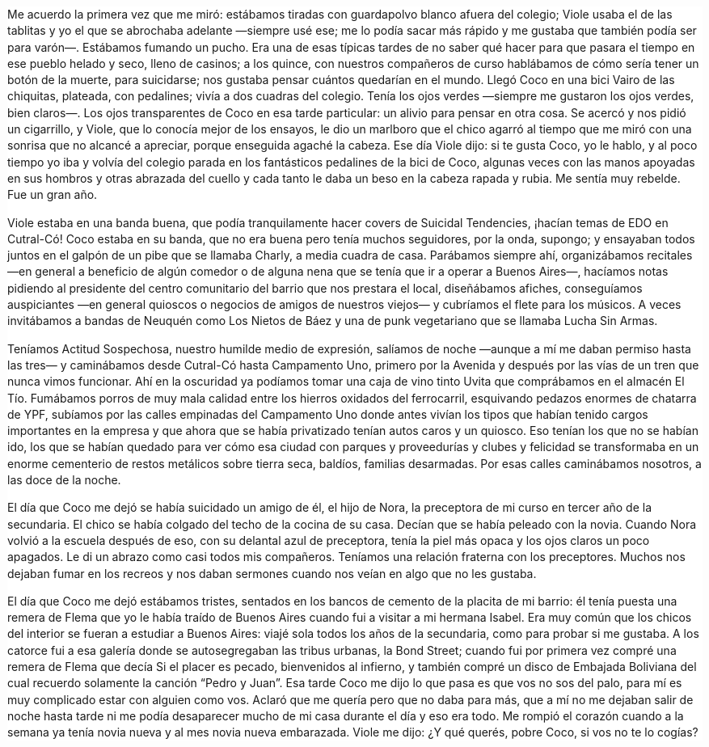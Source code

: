 Me acuerdo la primera vez que me miró: estábamos tiradas con guardapolvo blanco afuera del colegio; Viole usaba el de las tablitas y yo el que se abrochaba adelante —siempre usé ese; me lo podía sacar más rápido y me gustaba que también podía ser para varón—. Estábamos fumando un pucho. Era una de esas típicas tardes de no saber qué hacer para que pasara el tiempo en ese pueblo helado y seco, lleno de casinos; a los quince, con nuestros compañeros de curso hablábamos de cómo sería tener un botón de la muerte, para suicidarse; nos gustaba pensar cuántos quedarían en el mundo. Llegó Coco en una bici Vairo de las chiquitas, plateada, con pedalines; vivía a dos cuadras del colegio. Tenía los ojos verdes —siempre me gustaron los ojos verdes, bien claros—. Los ojos transparentes de Coco en esa tarde particular: un alivio para pensar en otra cosa. Se acercó y nos pidió un cigarrillo, y Viole, que lo conocía mejor de los ensayos, le dio un marlboro que el chico agarró al tiempo que me miró con una sonrisa que no alcancé a apreciar, porque enseguida agaché la cabeza. Ese día Viole dijo: si te gusta Coco, yo le hablo, y al poco tiempo yo iba y volvía del colegio parada en los fantásticos pedalines de la bici de Coco, algunas veces con las manos apoyadas en sus hombros y otras abrazada del cuello y cada tanto le daba un beso en la cabeza rapada y rubia. Me sentía muy rebelde. Fue un gran año. 

Viole estaba en una banda buena, que podía tranquilamente hacer covers de Suicidal Tendencies, ¡hacían temas de EDO en Cutral-Có! Coco estaba en su banda, que no era buena pero tenía muchos seguidores, por la onda, supongo; y ensayaban todos juntos en el galpón de un pibe que se llamaba Charly, a media cuadra de casa. Parábamos siempre ahí, organizábamos recitales —en general a beneficio de algún comedor o de alguna nena que se tenía que ir a operar a Buenos Aires—, hacíamos notas pidiendo al presidente del centro comunitario del barrio que nos prestara el local, diseñábamos afiches, conseguíamos auspiciantes —en general quioscos o negocios de amigos de nuestros viejos— y cubríamos el flete para los músicos. A veces invitábamos a bandas de Neuquén como Los Nietos de Báez y una de punk vegetariano que se llamaba Lucha Sin Armas.

Teníamos Actitud Sospechosa, nuestro humilde medio de expresión, salíamos de noche —aunque a mí me daban permiso hasta las tres— y caminábamos desde Cutral-Có hasta Campamento Uno, primero por la Avenida y después por las vías de un tren que nunca vimos funcionar. Ahí en la oscuridad ya podíamos tomar una caja de vino tinto Uvita que comprábamos en el almacén El Tío. Fumábamos porros de muy mala calidad entre los hierros oxidados del ferrocarril, esquivando pedazos enormes de chatarra de YPF, subíamos por las calles empinadas del Campamento Uno donde antes vivían los tipos que habían tenido cargos importantes en la empresa y que ahora que se había privatizado tenían autos caros y un quiosco. Eso tenían los que no se habían ido, los que se habían quedado para ver cómo esa ciudad con parques y proveedurías y clubes y felicidad se transformaba en un enorme cementerio de restos metálicos sobre tierra seca, baldíos, familias desarmadas. Por esas calles caminábamos nosotros, a las doce de la noche.

El día que Coco me dejó se había suicidado un amigo de él, el hijo de Nora, la preceptora de mi curso en tercer año de la secundaria. El chico se había colgado del techo de la cocina de su casa. Decían que se había peleado con la novia. Cuando Nora volvió a la escuela después de eso, con su delantal azul de preceptora, tenía la piel más opaca y los ojos claros un poco apagados. Le di un abrazo como casi todos mis compañeros. Teníamos una relación fraterna con los preceptores. Muchos nos dejaban fumar en los recreos y nos daban sermones cuando nos veían en algo que no les gustaba.

El día que Coco me dejó estábamos tristes, sentados en los bancos de cemento de la placita de mi barrio: él tenía puesta una remera de Flema que yo le había traído de Buenos Aires cuando fui a visitar a mi hermana Isabel. Era muy común que los chicos del interior se fueran a estudiar a Buenos Aires: viajé sola todos los años de la secundaria, como para probar si me gustaba. A los catorce fui a esa galería donde se autosegregaban las tribus urbanas, la Bond Street; cuando fui por primera vez compré una remera de Flema que decía Si el placer es pecado, bienvenidos al infierno, y también compré un disco de Embajada Boliviana del cual recuerdo solamente la canción “Pedro y Juan”. Esa tarde Coco me dijo lo que pasa es que vos no sos del palo, para mí es muy complicado estar con alguien como vos. Aclaró que me quería pero que no daba para más, que a mí no me dejaban salir de noche hasta tarde ni me podía desaparecer mucho de mi casa durante el día y eso era todo. Me rompió el corazón cuando a la semana ya tenía novia nueva y al mes novia nueva embarazada. Viole me dijo: ¿Y qué querés, pobre Coco, si vos no te lo cogías?
